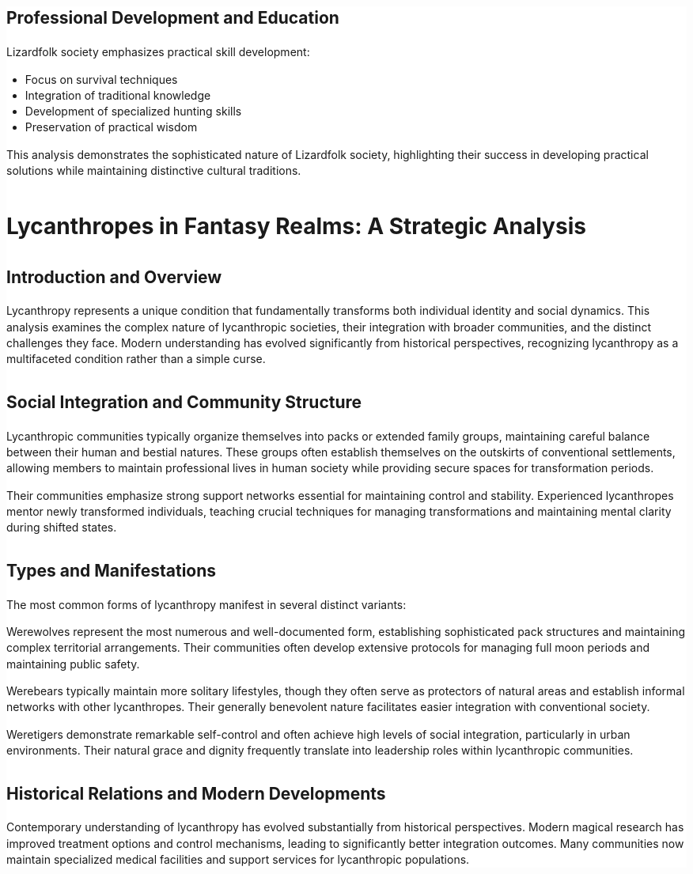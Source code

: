## Professional Development and Education

Lizardfolk society emphasizes practical skill development:
- Focus on survival techniques
- Integration of traditional knowledge
- Development of specialized hunting skills
- Preservation of practical wisdom

This analysis demonstrates the sophisticated nature of Lizardfolk society, highlighting their success in developing practical solutions while maintaining distinctive cultural traditions.

# Lycanthropes in Fantasy Realms: A Strategic Analysis

## Introduction and Overview

Lycanthropy represents a unique condition that fundamentally transforms both individual identity and social dynamics. This analysis examines the complex nature of lycanthropic societies, their integration with broader communities, and the distinct challenges they face. Modern understanding has evolved significantly from historical perspectives, recognizing lycanthropy as a multifaceted condition rather than a simple curse.

## Social Integration and Community Structure

Lycanthropic communities typically organize themselves into packs or extended family groups, maintaining careful balance between their human and bestial natures. These groups often establish themselves on the outskirts of conventional settlements, allowing members to maintain professional lives in human society while providing secure spaces for transformation periods.

Their communities emphasize strong support networks essential for maintaining control and stability. Experienced lycanthropes mentor newly transformed individuals, teaching crucial techniques for managing transformations and maintaining mental clarity during shifted states.

## Types and Manifestations

The most common forms of lycanthropy manifest in several distinct variants:

Werewolves represent the most numerous and well-documented form, establishing sophisticated pack structures and maintaining complex territorial arrangements. Their communities often develop extensive protocols for managing full moon periods and maintaining public safety.

Werebears typically maintain more solitary lifestyles, though they often serve as protectors of natural areas and establish informal networks with other lycanthropes. Their generally benevolent nature facilitates easier integration with conventional society.

Weretigers demonstrate remarkable self-control and often achieve high levels of social integration, particularly in urban environments. Their natural grace and dignity frequently translate into leadership roles within lycanthropic communities.

## Historical Relations and Modern Developments

Contemporary understanding of lycanthropy has evolved substantially from historical perspectives. Modern magical research has improved treatment options and control mechanisms, leading to significantly better integration outcomes. Many communities now maintain specialized medical facilities and support services for lycanthropic populations.
